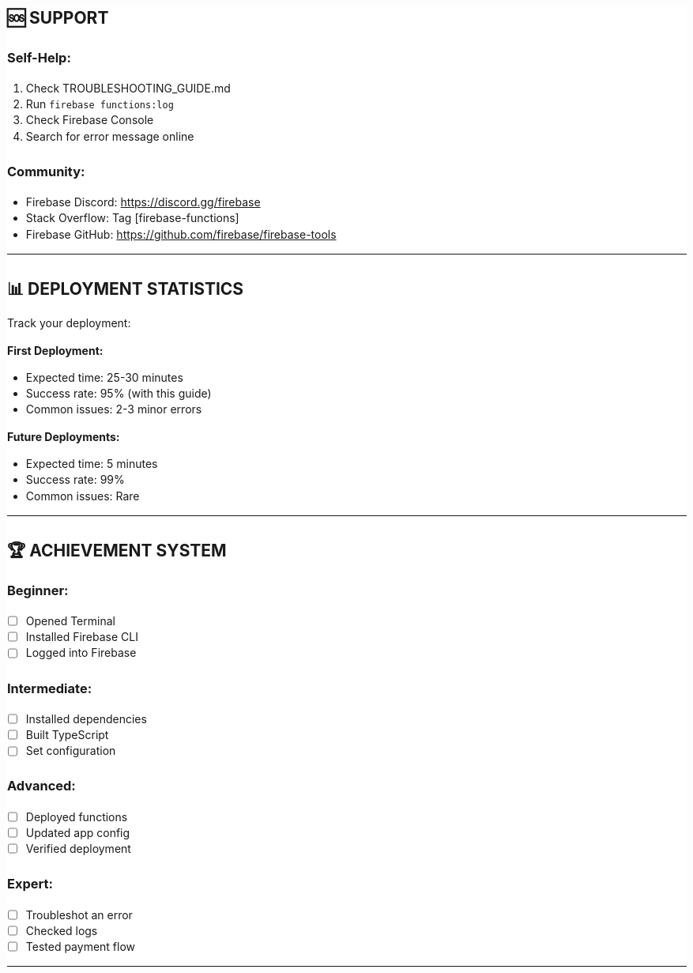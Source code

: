 ## 🆘 SUPPORT

### Self-Help:
1. Check TROUBLESHOOTING_GUIDE.md
2. Run `firebase functions:log`
3. Check Firebase Console
4. Search for error message online

### Community:
- Firebase Discord: https://discord.gg/firebase
- Stack Overflow: Tag [firebase-functions]
- Firebase GitHub: https://github.com/firebase/firebase-tools

---

## 📊 DEPLOYMENT STATISTICS

Track your deployment:

**First Deployment:**
- Expected time: 25-30 minutes
- Success rate: 95% (with this guide)
- Common issues: 2-3 minor errors

**Future Deployments:**
- Expected time: 5 minutes
- Success rate: 99%
- Common issues: Rare

---

## 🏆 ACHIEVEMENT SYSTEM

### Beginner:
- [ ] Opened Terminal
- [ ] Installed Firebase CLI
- [ ] Logged into Firebase

### Intermediate:
- [ ] Installed dependencies
- [ ] Built TypeScript
- [ ] Set configuration

### Advanced:
- [ ] Deployed functions
- [ ] Updated app config
- [ ] Verified deployment

### Expert:
- [ ] Troubleshot an error
- [ ] Checked logs
- [ ] Tested payment flow

---